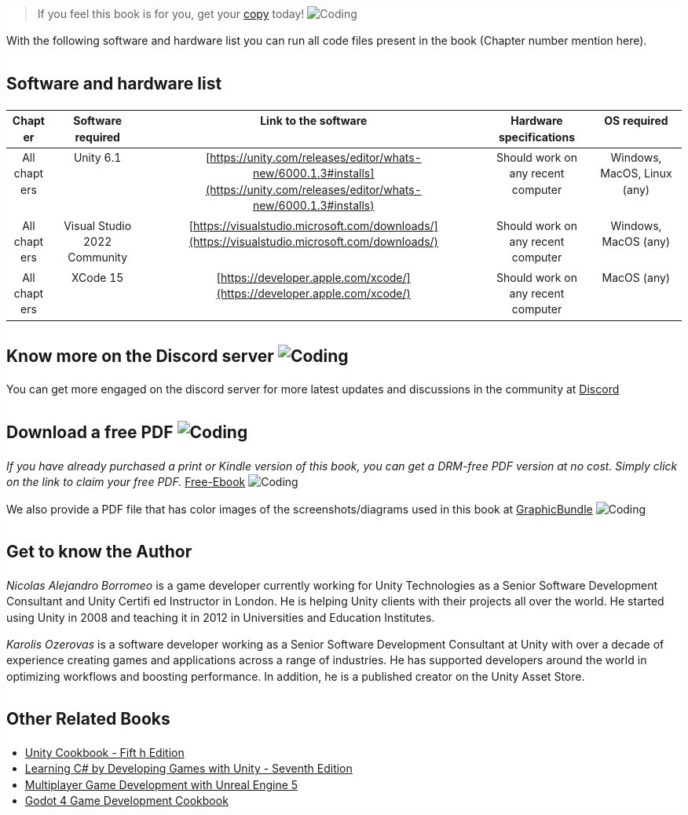 
> If you feel this book is for you, get your [copy](https://www.amazon.com/Hands-Unity-Game-Development-Unlock/dp/1835085717/ref=sr_1_1?crid=35S7LB8AVMJID&keywords=hands+on+unity+game+development&qid=1706517941&sprefix=hands+on+unity+2022+game+development%2Caps%2C862&sr=8-1) today! <img alt="Coding" height="15" width="35"  src="https://media.tenor.com/ex_HDD_k5P8AAAAi/habbo-habbohotel.gif">


With the following software and hardware list you can run all code files present in the book (Chapter number mention here).

## Software and hardware list

| Chapter | Software required    | Link to the software    | Hardware specifications    | OS required    |
|:---:  |:---:  |:---:  |:---:  |:---:  |
| All chapters  | Unity 6.1  | [https://unity.com/releases/editor/whats-new/6000.1.3#installs](https://unity.com/releases/editor/whats-new/6000.1.3#installs) | Should work on any recent computer | Windows, MacOS, Linux (any)|
| All chapters  | Visual Studio 2022 Community | [https://visualstudio.microsoft.com/downloads/](https://visualstudio.microsoft.com/downloads/) | Should work on any recent computer | Windows, MacOS (any) |
| All chapters  | XCode 15  | [https://developer.apple.com/xcode/](https://developer.apple.com/xcode/) | Should work on any recent computer | MacOS (any)|



## Know more on the Discord server <img alt="Coding" height="25" width="32"  src="https://cliply.co/wp-content/uploads/2021/08/372108630_DISCORD_LOGO_400.gif">
You can get more engaged on the discord server for more latest updates and discussions in the community at [Discord](https://packt.link/unitydev)

## Download a free PDF <img alt="Coding" height="25" width="40" src="https://emergency.com.au/wp-content/uploads/2021/03/free.gif">

_If you have already purchased a print or Kindle version of this book, you can get a DRM-free PDF version at no cost. Simply click on the link to claim your free PDF._
[Free-Ebook](https://packt.link/free-ebook/9781835085714) <img alt="Coding" height="15" width="35"  src="https://media.tenor.com/ex_HDD_k5P8AAAAi/habbo-habbohotel.gif">

We also provide a PDF file that has color images of the screenshots/diagrams used in this book at [GraphicBundle](https://packt.link/gbp/9781835085714) <img alt="Coding" height="15" width="35"  src="https://media.tenor.com/ex_HDD_k5P8AAAAi/habbo-habbohotel.gif">


## Get to know the Author
_Nicolas Alejandro Borromeo_ is a game developer currently working for Unity Technologies as a Senior Software Development Consultant and Unity Certifi ed Instructor in London. He is helping Unity clients with their projects all over the world. He started using Unity in 2008 and teaching it in 2012 in Universities and Education Institutes.

_Karolis Ozerovas_ is a software developer working as a Senior Software Development Consultant at Unity with over a decade of experience creating games and applications across a range of industries. He has supported developers around the world in optimizing workflows and boosting performance. In addition, he is a published creator on the Unity Asset Store.


## Other Related Books
- [Unity Cookbook - Fift h Edition](https://www.packtpub.com/product/unity-cookbook-fifth-edition/9781805123026)
- [Learning C# by Developing Games with Unity - Seventh Edition](https://www.packtpub.com/product/learning-c-by-developing-games-with-unity-seventh-edition/9781837636877)
- [Multiplayer Game Development with Unreal Engine 5](https://www.packtpub.com/product/multiplayer-game-development-with-unreal-engine-5/9781803232874)
- [Godot 4 Game Development Cookbook](https://www.packtpub.com/product/godot-4-game-development-cookbook/9781838826079)
